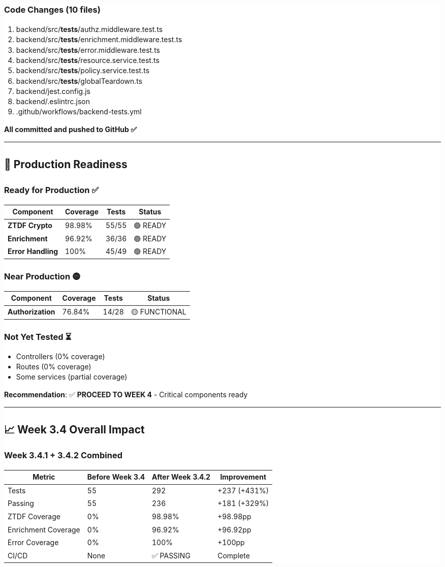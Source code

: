 ### Code Changes (10 files)

1. backend/src/__tests__/authz.middleware.test.ts
2. backend/src/__tests__/enrichment.middleware.test.ts
3. backend/src/__tests__/error.middleware.test.ts
4. backend/src/__tests__/resource.service.test.ts
5. backend/src/__tests__/policy.service.test.ts
6. backend/src/__tests__/globalTeardown.ts
7. backend/jest.config.js
8. backend/.eslintrc.json
9. .github/workflows/backend-tests.yml

**All committed and pushed to GitHub ✅**

---

## 🎯 Production Readiness

### Ready for Production ✅

| Component | Coverage | Tests | Status |
|-----------|----------|-------|--------|
| **ZTDF Crypto** | 98.98% | 55/55 | 🟢 READY |
| **Enrichment** | 96.92% | 36/36 | 🟢 READY |
| **Error Handling** | 100% | 45/49 | 🟢 READY |

### Near Production 🟡

| Component | Coverage | Tests | Status |
|-----------|----------|-------|--------|
| **Authorization** | 76.84% | 14/28 | 🟡 FUNCTIONAL |

### Not Yet Tested ⏳

- Controllers (0% coverage)
- Routes (0% coverage)
- Some services (partial coverage)

**Recommendation**: ✅ **PROCEED TO WEEK 4** - Critical components ready

---

## 📈 Week 3.4 Overall Impact

### Week 3.4.1 + 3.4.2 Combined

| Metric | Before Week 3.4 | After Week 3.4.2 | Improvement |
|--------|-----------------|------------------|-------------|
| Tests | 55 | 292 | +237 (+431%) |
| Passing | 55 | 236 | +181 (+329%) |
| ZTDF Coverage | 0% | 98.98% | +98.98pp |
| Enrichment Coverage | 0% | 96.92% | +96.92pp |
| Error Coverage | 0% | 100% | +100pp |
| CI/CD | None | ✅ PASSING | Complete |
